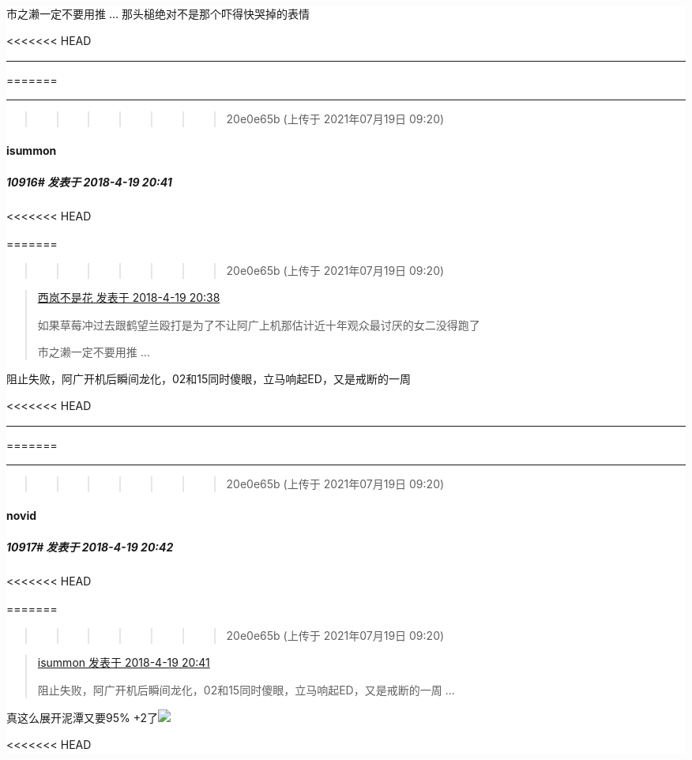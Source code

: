 
市之濑一定不要用推 ...</blockquote>
那头槌绝对不是那个吓得快哭掉的表情


<<<<<<< HEAD





*****
=======
*****
>>>>>>> 20e0e65b (上传于 2021年07月19日 09:20)

####  isummon  
##### 10916#       发表于 2018-4-19 20:41


<<<<<<< HEAD

=======
>>>>>>> 20e0e65b (上传于 2021年07月19日 09:20)
<blockquote><a href="httphttps://bbs.saraba1st.com/2b/forum.php?mod=redirect&amp;goto=findpost&amp;pid=39298679&amp;ptid=1628823" target="_blank">西岚不是花 发表于 2018-4-19 20:38</a>

如果草莓冲过去跟鹤望兰殴打是为了不让阿广上机那估计近十年观众最讨厌的女二没得跑了


市之濑一定不要用推 ...</blockquote>
阻止失败，阿广开机后瞬间龙化，02和15同时傻眼，立马响起ED，又是戒断的一周


<<<<<<< HEAD





*****
=======
*****
>>>>>>> 20e0e65b (上传于 2021年07月19日 09:20)

####  novid  
##### 10917#       发表于 2018-4-19 20:42


<<<<<<< HEAD

=======
>>>>>>> 20e0e65b (上传于 2021年07月19日 09:20)
<blockquote><a href="httphttps://bbs.saraba1st.com/2b/forum.php?mod=redirect&amp;goto=findpost&amp;pid=39298715&amp;ptid=1628823" target="_blank">isummon 发表于 2018-4-19 20:41</a>

阻止失败，阿广开机后瞬间龙化，02和15同时傻眼，立马响起ED，又是戒断的一周 ...</blockquote>
真这么展开泥潭又要95% +2了<img src="https://static.saraba1st.com/image/smiley/face2017/037.png" referrerpolicy="no-referrer">


<<<<<<< HEAD
